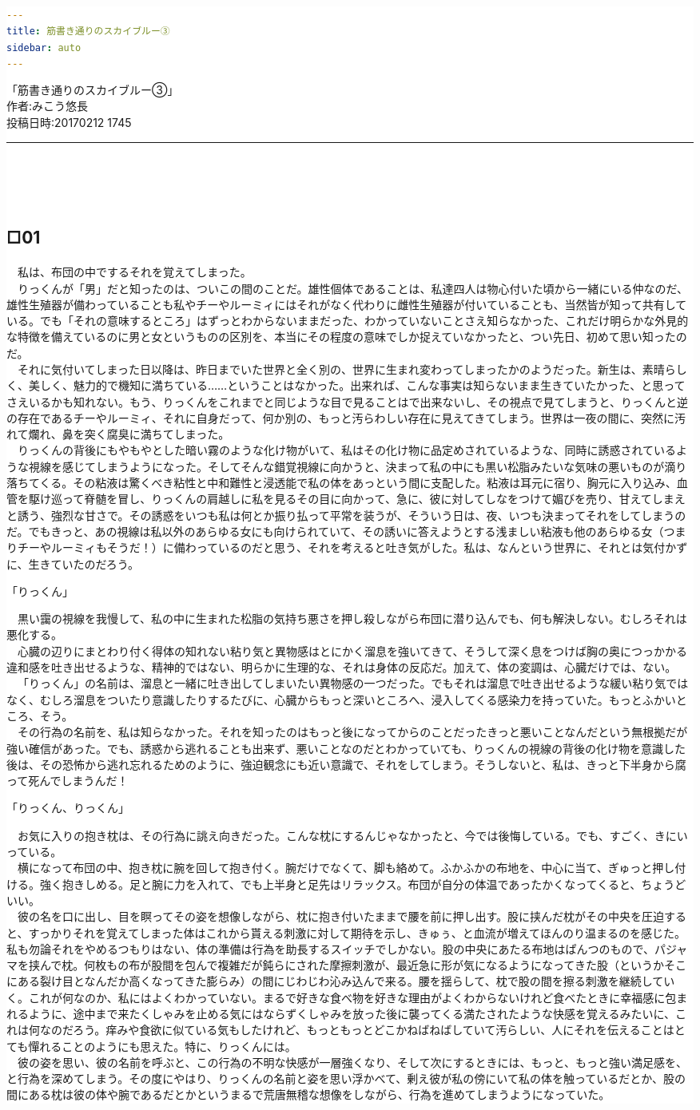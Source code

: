 ```yaml
---
title: 筋書き通りのスカイブルー③
sidebar: auto
---
```

<div class="info">
「筋書き通りのスカイブルー③」</br>
作者:みこう悠長</br>
投稿日時:20170212 1745
</div>

---
</br>
</br>
</br>
<div class="content">

## □01
&emsp;私は、布団の中でするそれを覚えてしまった。</br>
&emsp;りっくんが「男」だと知ったのは、ついこの間のことだ。雄性個体であることは、私達四人は物心付いた頃から一緒にいる仲なのだ、雄性生殖器が備わっていることも私やチーやルーミィにはそれがなく代わりに雌性生殖器が付いていることも、当然皆が知って共有している。でも「それの意味するところ」はずっとわからないままだった、わかっていないことさえ知らなかった、これだけ明らかな外見的な特徴を備えているのに男と女というものの区別を、本当にその程度の意味でしか捉えていなかったと、つい先日、初めて思い知ったのだ。</br>
&emsp;それに気付いてしまった日以降は、昨日までいた世界と全く別の、世界に生まれ変わってしまったかのようだった。新生は、素晴らしく、美しく、魅力的で機知に満ちている……ということはなかった。出来れば、こんな事実は知らないまま生きていたかった、と思ってさえいるかも知れない。もう、りっくんをこれまでと同じような目で見ることはで出来ないし、その視点で見てしまうと、りっくんと逆の存在であるチーやルーミィ、それに自身だって、何か別の、もっと汚らわしい存在に見えてきてしまう。世界は一夜の間に、突然に汚れて爛れ、鼻を突く腐臭に満ちてしまった。</br>
&emsp;りっくんの背後にもやもやとした暗い霧のような化け物がいて、私はその化け物に品定めされているような、同時に誘惑されているような視線を感じてしまうようになった。そしてそんな錯覚視線に向かうと、決まって私の中にも黒い松脂みたいな気味の悪いものが滴り落ちてくる。その粘液は驚くべき粘性と中和難性と浸透能で私の体をあっという間に支配した。粘液は耳元に宿り、胸元に入り込み、血管を駆け巡って脊髄を冒し、りっくんの肩越しに私を見るその目に向かって、急に、彼に対してしなをつけて媚びを売り、甘えてしまえと誘う、強烈な甘さで。その誘惑をいつも私は何とか振り払って平常を装うが、そういう日は、夜、いつも決まってそれをしてしまうのだ。でもきっと、あの視線は私以外のあらゆる女にも向けられていて、その誘いに答えようとする浅ましい粘液も他のあらゆる女（つまりチーやルーミィもそうだ！）に備わっているのだと思う、それを考えると吐き気がした。私は、なんという世界に、それとは気付かずに、生きていたのだろう。</br>

「りっくん」</br>

&emsp;黒い靄の視線を我慢して、私の中に生まれた松脂の気持ち悪さを押し殺しながら布団に潜り込んでも、何も解決しない。むしろそれは悪化する。</br>
&emsp;心臓の辺りにまとわり付く得体の知れない粘り気と異物感はとにかく溜息を強いてきて、そうして深く息をつけば胸の奥につっかかる違和感を吐き出せるような、精神的ではない、明らかに生理的な、それは身体の反応だ。加えて、体の変調は、心臓だけでは、ない。</br>
&emsp;「りっくん」の名前は、溜息と一緒に吐き出してしまいたい異物感の一つだった。でもそれは溜息で吐き出せるような緩い粘り気ではなく、むしろ溜息をついたり意識したりするたびに、心臓からもっと深いところへ、浸入してくる感染力を持っていた。もっとふかいところ、そう。</br>
&emsp;その行為の名前を、私は知らなかった。それを知ったのはもっと後になってからのことだったきっと悪いことなんだという無根拠だが強い確信があった。でも、誘惑から逃れることも出来ず、悪いことなのだとわかっていても、りっくんの視線の背後の化け物を意識した後は、その恐怖から逃れ忘れるためのように、強迫観念にも近い意識で、それをしてしまう。そうしないと、私は、きっと下半身から腐って死んでしまうんだ！</br>

「りっくん、りっくん」</br>

&emsp;お気に入りの抱き枕は、その行為に誂え向きだった。こんな枕にするんじゃなかったと、今では後悔している。でも、すごく、きにいっている。</br>
&emsp;横になって布団の中、抱き枕に腕を回して抱き付く。腕だけでなくて、脚も絡めて。ふかふかの布地を、<span class="emphasis">中心</span>に当て、ぎゅっと押し付ける。強く抱きしめる。足と腕に力を入れて、でも上半身と足先はリラックス。布団が自分の体温であったかくなってくると、ちょうどいい。</br>
&emsp;彼の名を口に出し、目を瞑ってその姿を想像しながら、枕に抱き付いたままで腰を前に押し出す。股に挟んだ枕がその中央を圧迫すると、すっかりそれを覚えてしまった体はこれから貰える刺激に対して期待を示し、きゅぅ、と血流が増えてほんのり温まるのを感じた。私も勿論それをやめるつもりはない、体の準備は行為を助長するスイッチでしかない。股の中央にあたる布地はぱんつのもので、パジャマを挟んで枕。何枚もの布が股間を包んで複雑だが鈍らにされた摩擦刺激が、最近急に形が気になるようになってきた股（というかそこにある裂け目となんだか高くなってきた膨らみ）の間にじわじわ沁み込んで来る。腰を揺らして、枕で股の間を擦る刺激を継続していく。これが何なのか、私にはよくわかっていない。まるで好きな食べ物を好きな理由がよくわからないけれど食べたときに幸福感に包まれるように、途中まで来たくしゃみを止める気にはならずくしゃみを放った後に襲ってくる満たされたような快感を覚えるみたいに、これは何なのだろう。痒みや食欲に似ている気もしたけれど、もっともっとどこかねばねばしていて汚らしい、人にそれを伝えることはとても憚れることのようにも思えた。特に、りっくんには。</br>
&emsp;彼の姿を思い、彼の名前を呼ぶと、この行為の不明な快感が一層強くなり、そして次にするときには、もっと、もっと強い満足感を、と行為を深めてしまう。その度にやはり、りっくんの名前と姿を思い浮かべて、剰え彼が私の傍にいて私の体を触っているだとか、股の間にある枕は彼の体や腕であるだとかというまるで荒唐無稽な想像をしながら、行為を進めてしまうようになっていた。</br>

